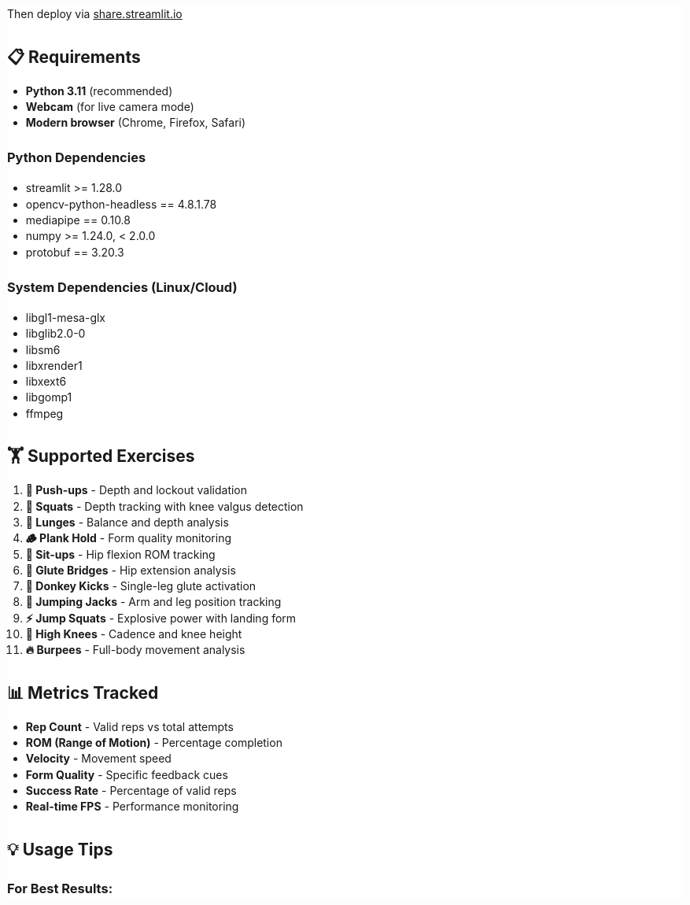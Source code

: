 Then deploy via [share.streamlit.io](https://share.streamlit.io)

## 📋 Requirements

- **Python 3.11** (recommended)
- **Webcam** (for live camera mode)
- **Modern browser** (Chrome, Firefox, Safari)

### Python Dependencies
- streamlit >= 1.28.0
- opencv-python-headless == 4.8.1.78
- mediapipe == 0.10.8
- numpy >= 1.24.0, < 2.0.0
- protobuf == 3.20.3

### System Dependencies (Linux/Cloud)
- libgl1-mesa-glx
- libglib2.0-0
- libsm6
- libxrender1
- libxext6
- libgomp1
- ffmpeg

## 🏋️ Supported Exercises

1. **💪 Push-ups** - Depth and lockout validation
2. **🦵 Squats** - Depth tracking with knee valgus detection
3. **🚶 Lunges** - Balance and depth analysis
4. **🪵 Plank Hold** - Form quality monitoring
5. **🧘 Sit-ups** - Hip flexion ROM tracking
6. **🍑 Glute Bridges** - Hip extension analysis
7. **🦵 Donkey Kicks** - Single-leg glute activation
8. **🤸 Jumping Jacks** - Arm and leg position tracking
9. **⚡ Jump Squats** - Explosive power with landing form
10. **🏃 High Knees** - Cadence and knee height
11. **🔥 Burpees** - Full-body movement analysis

## 📊 Metrics Tracked

- **Rep Count** - Valid reps vs total attempts
- **ROM (Range of Motion)** - Percentage completion
- **Velocity** - Movement speed
- **Form Quality** - Specific feedback cues
- **Success Rate** - Percentage of valid reps
- **Real-time FPS** - Performance monitoring

## 💡 Usage Tips

### For Best Results:

